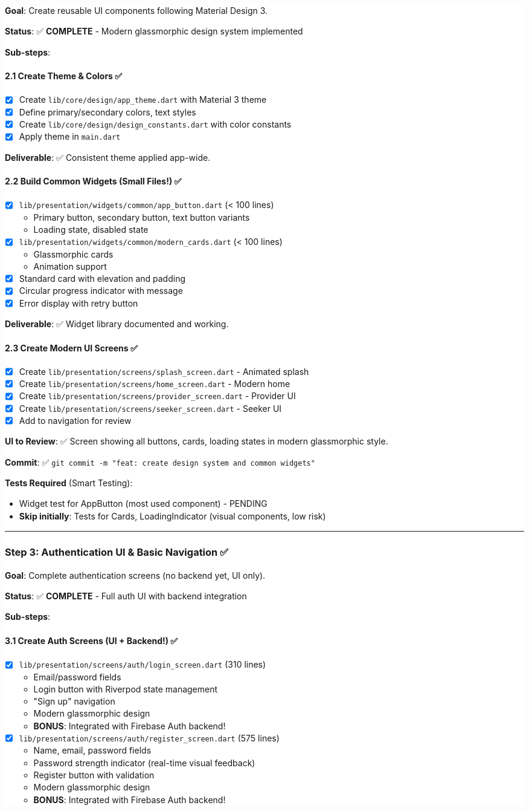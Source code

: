 **Goal**: Create reusable UI components following Material Design 3.

**Status**: ✅ **COMPLETE** - Modern glassmorphic design system implemented

**Sub-steps**:

#### 2.1 Create Theme & Colors ✅
- [x] Create `lib/core/design/app_theme.dart` with Material 3 theme
- [x] Define primary/secondary colors, text styles
- [x] Create `lib/core/design/design_constants.dart` with color constants
- [x] Apply theme in `main.dart`

**Deliverable**: ✅ Consistent theme applied app-wide.

#### 2.2 Build Common Widgets (Small Files!) ✅
- [x] `lib/presentation/widgets/common/app_button.dart` (< 100 lines)
  - Primary button, secondary button, text button variants
  - Loading state, disabled state
- [x] `lib/presentation/widgets/common/modern_cards.dart` (< 100 lines)
  - Glassmorphic cards
  - Animation support
- [x] Standard card with elevation and padding
- [x] Circular progress indicator with message
- [x] Error display with retry button

**Deliverable**: ✅ Widget library documented and working.

#### 2.3 Create Modern UI Screens ✅
- [x] Create `lib/presentation/screens/splash_screen.dart` - Animated splash
- [x] Create `lib/presentation/screens/home_screen.dart` - Modern home
- [x] Create `lib/presentation/screens/provider_screen.dart` - Provider UI
- [x] Create `lib/presentation/screens/seeker_screen.dart` - Seeker UI
- [x] Add to navigation for review

**UI to Review**: ✅ Screen showing all buttons, cards, loading states in modern glassmorphic style.

**Commit**: ✅ `git commit -m "feat: create design system and common widgets"`

**Tests Required** (Smart Testing):
- Widget test for AppButton (most used component) - PENDING
- **Skip initially**: Tests for Cards, LoadingIndicator (visual components, low risk)

---

### Step 3: Authentication UI & Basic Navigation ✅

**Goal**: Complete authentication screens (no backend yet, UI only).

**Status**: ✅ **COMPLETE** - Full auth UI with backend integration

**Sub-steps**:

#### 3.1 Create Auth Screens (UI + Backend!) ✅
- [x] `lib/presentation/screens/auth/login_screen.dart` (310 lines)
  - Email/password fields
  - Login button with Riverpod state management
  - "Sign up" navigation
  - Modern glassmorphic design
  - **BONUS**: Integrated with Firebase Auth backend!
- [x] `lib/presentation/screens/auth/register_screen.dart` (575 lines)
  - Name, email, password fields
  - Password strength indicator (real-time visual feedback)
  - Register button with validation
  - Modern glassmorphic design
  - **BONUS**: Integrated with Firebase Auth backend!
